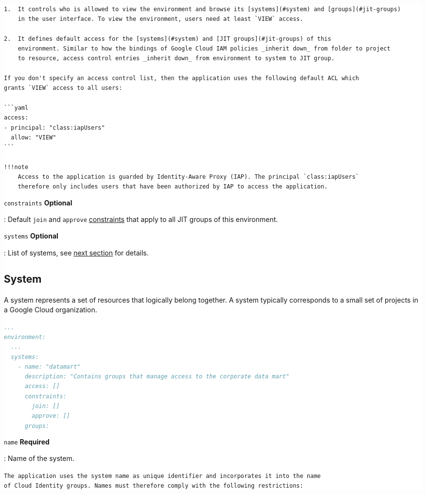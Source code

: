     1.  It controls who is allowed to view the environment and browse its [systems](#system) and [groups](#jit-groups)
        in the user interface. To view the environment, users need at least `VIEW` access.

    2.  It defines default access for the [systems](#system) and [JIT groups](#jit-groups) of this
        environment. Similar to how the bindings of Google Cloud IAM policies _inherit down_ from folder to project
        to resource, access control entries _inherit down_ from environment to system to JIT group.

    If you don't specify an access control list, then the application uses the following default ACL which
    grants `VIEW` access to all users:

    ```yaml
    access:
    - principal: "class:iapUsers"
      allow: "VIEW"
    ```

    !!!note
        Access to the application is guarded by Identity-Aware Proxy (IAP). The principal `class:iapUsers`
        therefore only includes users that have been authorized by IAP to access the application.

`constraints` **Optional**

:   Default `join` and `approve` [constraints](#constraint) that apply to all JIT groups of this environment.

`systems` **Optional**

:   List of systems, see [next section](#system) for details.

## System

A system represents a set of resources that logically belong together. A system typically corresponds to
a small set of projects in a Google Cloud organization.

```yaml hl_lines="5-11"
...
environment:
  ...
  systems:
    - name: "datamart"
      description: "Contains groups that manage access to the corporate data mart"
      access: []
      constraints:
        join: []
        approve: []
      groups:
```

`name` **Required**

:   Name of the system.

    The application uses the system name as unique identifier and incorporates it into the name
    of Cloud Identity groups. Names must therefore comply with the following restrictions:
